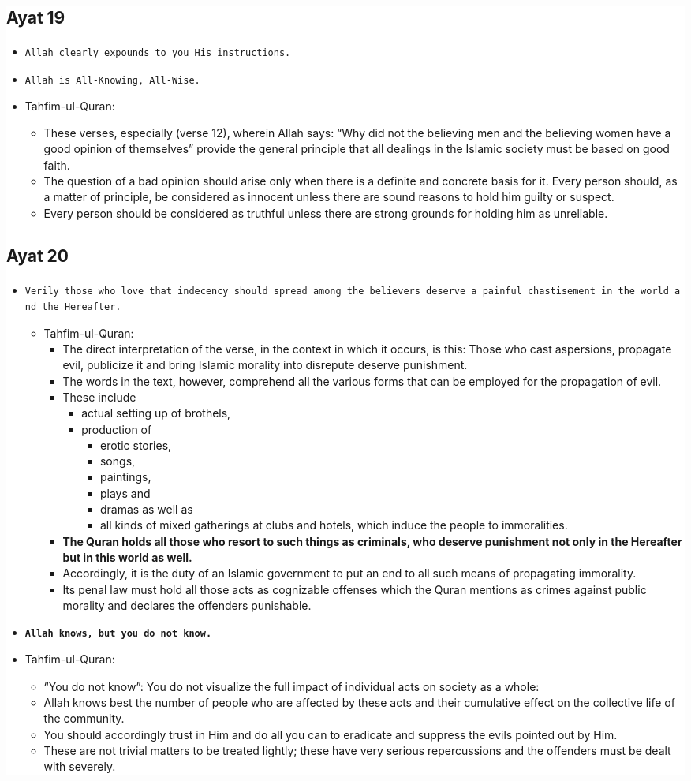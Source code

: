 ## Ayat 19

- `Allah clearly expounds to you His instructions.`
- `Allah is All-Knowing, All-Wise.`

- Tahfim-ul-Quran:
  - These verses, especially (verse 12), wherein Allah says: “Why did not the believing men and the believing women have a good opinion of themselves” provide the general principle that all dealings in the Islamic society must be based on good faith.
  - The question of a bad opinion should arise only when there is a definite and concrete basis for it. Every person should, as a matter of principle, be considered as innocent unless there are sound reasons to hold him guilty or suspect.
  - Every person should be considered as truthful unless there are strong grounds for holding him as unreliable.

## Ayat 20

- `Verily those who love that indecency should spread among the believers deserve a painful chastisement in the world and the Hereafter.`
  - Tahfim-ul-Quran:
    - The direct interpretation of the verse, in the context in which it occurs, is this: Those who cast aspersions, propagate evil, publicize it and bring Islamic morality into disrepute deserve punishment.
    - The words in the text, however, comprehend all the various forms that can be employed for the propagation of evil.
    - These include
      - actual setting up of brothels,
      - production of
        - erotic stories,
        - songs,
        - paintings,
        - plays and
        - dramas as well as 
        - all kinds of mixed gatherings at clubs and hotels, which induce the people to immoralities.
    - **The Quran holds all those who resort to such things as criminals, who deserve punishment not only in the Hereafter but in this world as well.**
    - Accordingly, it is the duty of an Islamic government to put an end to all such means of propagating immorality.
    - Its penal law must hold all those acts as cognizable offenses which the Quran mentions as crimes against public morality and declares the offenders punishable.
- **`Allah knows, but you do not know.`**


- Tahfim-ul-Quran:
  - “You do not know”: You do not visualize the full impact of individual acts on society as a whole:
  - Allah knows best the number of people who are affected by these acts and their cumulative effect on the collective life of the community.
  - You should accordingly trust in Him and do all you can to eradicate and suppress the evils pointed out by Him.
  - These are not trivial matters to be treated lightly; these have very serious repercussions and the offenders must be dealt with severely.
